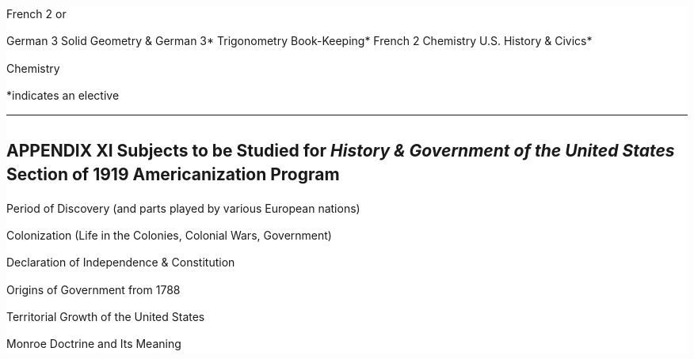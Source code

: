 French 2 or
</td>
<td>
German 3
</td>
<td>
Solid Geometry &amp;
</td>
</tr>
<tr>
<td>
German 3*
</td>
<td>
</td>
<td>
Trigonometry
</td>
</tr>
<tr>
<td>
Book-Keeping*
</td>
<td>
French 2
</td>
<td>
Chemistry
</td>
</tr>
</table>
U.S. History &amp; Civics*
<p>
Chemistry
</p>
<p>
*indicates an elective
</p>
<hr/>
<h2>
APPENDIX XI Subjects to be Studied for
<i>
History &amp; Government of the
</i>
<i>
United States
</i>
Section of 1919 Americanization Program
</h2>
Period of Discovery (and parts played by various European nations)
<p>
Colonization (Life in the Colonies, Colonial Wars, Government)
</p>
<p>
Declaration of Independence &amp; Constitution
</p>
<p>
Origins of Government from 1788
</p>
<p>
Territorial Growth of the United States
</p>
<p>
Monroe Doctrine and Its Meaning